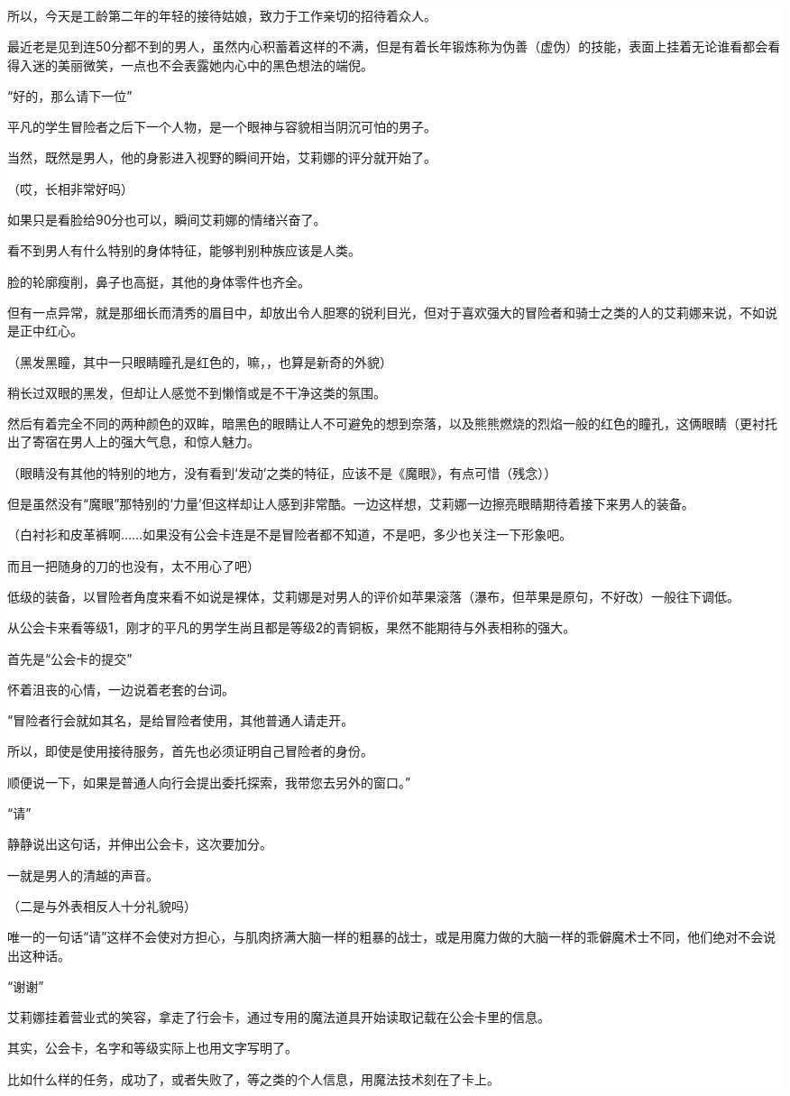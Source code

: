 所以，今天是工龄第二年的年轻的接待姑娘，致力于工作亲切的招待着众人。

最近老是见到连50分都不到的男人，虽然内心积蓄着这样的不满，但是有着长年锻炼称为伪善（虚伪）的技能，表面上挂着无论谁看都会看得入迷的美丽微笑，一点也不会表露她内心中的黑色想法的端倪。

“好的，那么请下一位”

平凡的学生冒险者之后下一个人物，是一个眼神与容貌相当阴沉可怕的男子。

当然，既然是男人，他的身影进入视野的瞬间开始，艾莉娜的评分就开始了。

（哎，长相非常好吗）

如果只是看脸给90分也可以，瞬间艾莉娜的情绪兴奋了。

看不到男人有什么特别的身体特征，能够判别种族应该是人类。

脸的轮廓瘦削，鼻子也高挺，其他的身体零件也齐全。

但有一点异常，就是那细长而清秀的眉目中，却放出令人胆寒的锐利目光，但对于喜欢强大的冒险者和骑士之类的人的艾莉娜来说，不如说是正中红心。

（黑发黑瞳，其中一只眼睛瞳孔是红色的，嘛，，也算是新奇的外貌）

稍长过双眼的黑发，但却让人感觉不到懒惰或是不干净这类的氛围。

然后有着完全不同的两种颜色的双眸，暗黑色的眼睛让人不可避免的想到奈落，以及熊熊燃烧的烈焰一般的红色的瞳孔，这俩眼睛（更衬托出了寄宿在男人上的强大气息，和惊人魅力。

（眼睛没有其他的特别的地方，没有看到‘发动’之类的特征，应该不是《魔眼》，有点可惜（残念））

但是虽然没有“魔眼”那特别的‘力量’但这样却让人感到非常酷。一边这样想，艾莉娜一边擦亮眼睛期待着接下来男人的装备。

（白衬衫和皮革裤啊……如果没有公会卡连是不是冒险者都不知道，不是吧，多少也关注一下形象吧。

而且一把随身的刀的也没有，太不用心了吧）

低级的装备，以冒险者角度来看不如说是裸体，艾莉娜是对男人的评价如苹果滚落（瀑布，但苹果是原句，不好改）一般往下调低。

从公会卡来看等级1，刚才的平凡的男学生尚且都是等级2的青铜板，果然不能期待与外表相称的强大。

首先是“公会卡的提交”

怀着沮丧的心情，一边说着老套的台词。

“冒险者行会就如其名，是给冒险者使用，其他普通人请走开。

所以，即使是使用接待服务，首先也必须证明自己冒险者的身份。

顺便说一下，如果是普通人向行会提出委托探索，我带您去另外的窗口。”

“请”

静静说出这句话，并伸出公会卡，这次要加分。

一就是男人的清越的声音。

（二是与外表相反人十分礼貌吗）

唯一的一句话“请”这样不会使对方担心，与肌肉挤满大脑一样的粗暴的战士，或是用魔力做的大脑一样的乖僻魔术士不同，他们绝对不会说出这种话。

“谢谢”

艾莉娜挂着营业式的笑容，拿走了行会卡，通过专用的魔法道具开始读取记载在公会卡里的信息。

其实，公会卡，名字和等级实际上也用文字写明了。

比如什么样的任务，成功了，或者失败了，等之类的个人信息，用魔法技术刻在了卡上。
